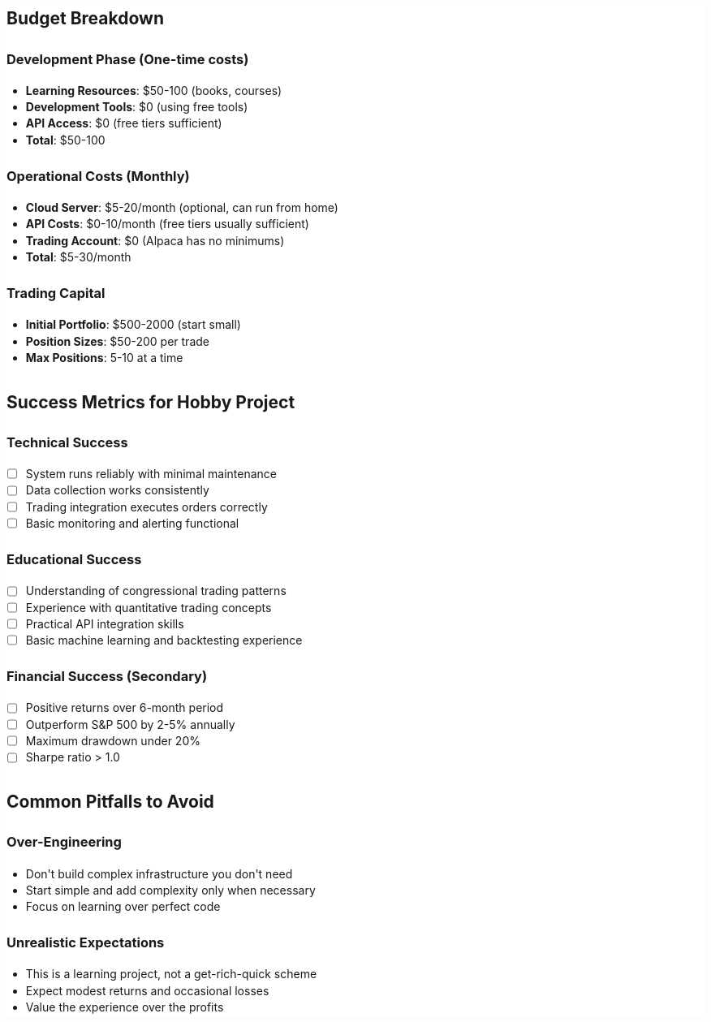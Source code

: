 ## Budget Breakdown

### Development Phase (One-time costs)
- **Learning Resources**: $50-100 (books, courses)
- **Development Tools**: $0 (using free tools)
- **API Access**: $0 (free tiers sufficient)
- **Total**: $50-100

### Operational Costs (Monthly)
- **Cloud Server**: $5-20/month (optional, can run from home)
- **API Costs**: $0-10/month (free tiers usually sufficient)
- **Trading Account**: $0 (Alpaca has no minimums)
- **Total**: $5-30/month

### Trading Capital
- **Initial Portfolio**: $500-2000 (start small)
- **Position Sizes**: $50-200 per trade
- **Max Positions**: 5-10 at a time

## Success Metrics for Hobby Project

### Technical Success
- [ ] System runs reliably with minimal maintenance
- [ ] Data collection works consistently
- [ ] Trading integration executes orders correctly
- [ ] Basic monitoring and alerting functional

### Educational Success
- [ ] Understanding of congressional trading patterns
- [ ] Experience with quantitative trading concepts
- [ ] Practical API integration skills
- [ ] Basic machine learning and backtesting experience

### Financial Success (Secondary)
- [ ] Positive returns over 6-month period
- [ ] Outperform S&P 500 by 2-5% annually
- [ ] Maximum drawdown under 20%
- [ ] Sharpe ratio > 1.0

## Common Pitfalls to Avoid

### Over-Engineering
- Don't build complex infrastructure you don't need
- Start simple and add complexity only when necessary
- Focus on learning over perfect code

### Unrealistic Expectations
- This is a learning project, not a get-rich-quick scheme
- Expect modest returns and occasional losses
- Value the experience over the profits

